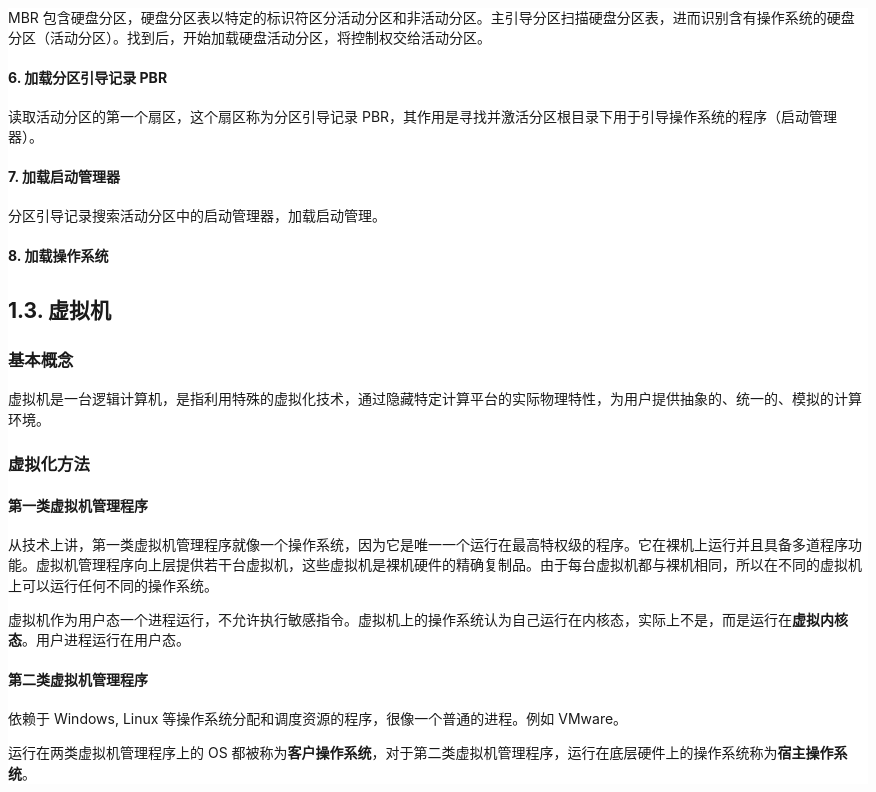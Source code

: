MBR 包含硬盘分区，硬盘分区表以特定的标识符区分活动分区和非活动分区。主引导分区扫描硬盘分区表，进而识别含有操作系统的硬盘分区（活动分区）。找到后，开始加载硬盘活动分区，将控制权交给活动分区。

#### 6. 加载分区引导记录 PBR

读取活动分区的第一个扇区，这个扇区称为分区引导记录 PBR，其作用是寻找并激活分区根目录下用于引导操作系统的程序（启动管理器）。

#### 7. 加载启动管理器

分区引导记录搜索活动分区中的启动管理器，加载启动管理。

#### 8. 加载操作系统

## 1.3. 虚拟机

### 基本概念

虚拟机是一台逻辑计算机，是指利用特殊的虚拟化技术，通过隐藏特定计算平台的实际物理特性，为用户提供抽象的、统一的、模拟的计算环境。

### 虚拟化方法

#### 第一类虚拟机管理程序

从技术上讲，第一类虚拟机管理程序就像一个操作系统，因为它是唯一一个运行在最高特权级的程序。它在裸机上运行并且具备多道程序功能。虚拟机管理程序向上层提供若干台虚拟机，这些虚拟机是裸机硬件的精确复制品。由于每台虚拟机都与裸机相同，所以在不同的虚拟机上可以运行任何不同的操作系统。

虚拟机作为用户态一个进程运行，不允许执行敏感指令。虚拟机上的操作系统认为自己运行在内核态，实际上不是，而是运行在**虚拟内核态**。用户进程运行在用户态。

#### 第二类虚拟机管理程序 

依赖于 Windows, Linux 等操作系统分配和调度资源的程序，很像一个普通的进程。例如 VMware。

运行在两类虚拟机管理程序上的 OS 都被称为**客户操作系统**，对于第二类虚拟机管理程序，运行在底层硬件上的操作系统称为**宿主操作系统**。

